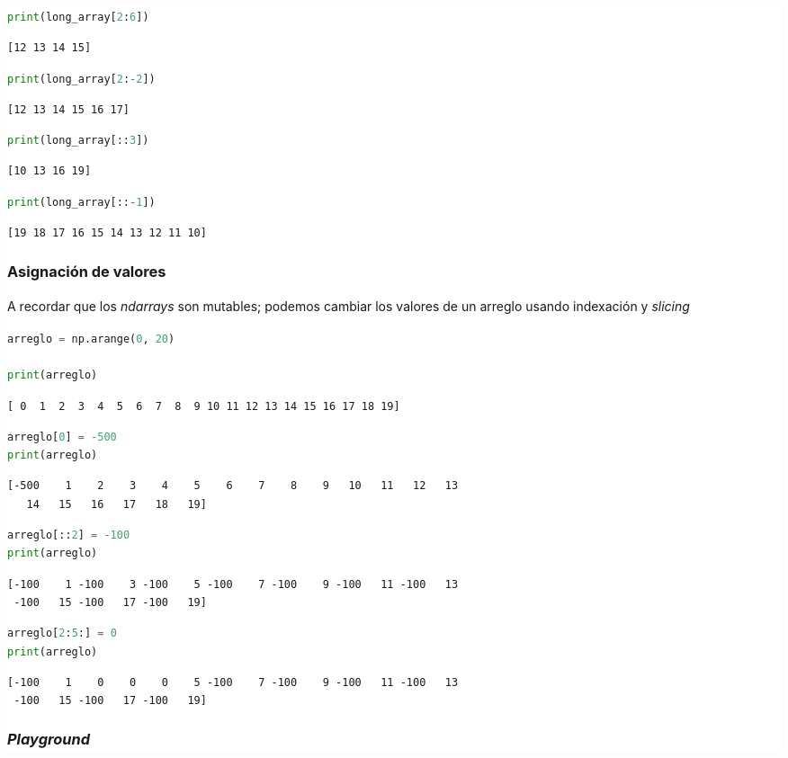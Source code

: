 ```python
print(long_array[2:6])
```

    [12 13 14 15]

```python
print(long_array[2:-2])
```

    [12 13 14 15 16 17]

```python
print(long_array[::3])
```

    [10 13 16 19]

```python
print(long_array[::-1])
```

    [19 18 17 16 15 14 13 12 11 10]

### Asignación de valores

A recordar que los _ndarrays_ son mutables; podemos cambiar los valores de un arreglo usando indexación y _slicing_

```python
arreglo = np.arange(0, 20)

print(arreglo)
```

    [ 0  1  2  3  4  5  6  7  8  9 10 11 12 13 14 15 16 17 18 19]

```python
arreglo[0] = -500
print(arreglo)
```

    [-500    1    2    3    4    5    6    7    8    9   10   11   12   13
       14   15   16   17   18   19]

```python
arreglo[::2] = -100
print(arreglo)
```

    [-100    1 -100    3 -100    5 -100    7 -100    9 -100   11 -100   13
     -100   15 -100   17 -100   19]

```python
arreglo[2:5:] = 0
print(arreglo)
```

    [-100    1    0    0    0    5 -100    7 -100    9 -100   11 -100   13
     -100   15 -100   17 -100   19]

### _Playground_
